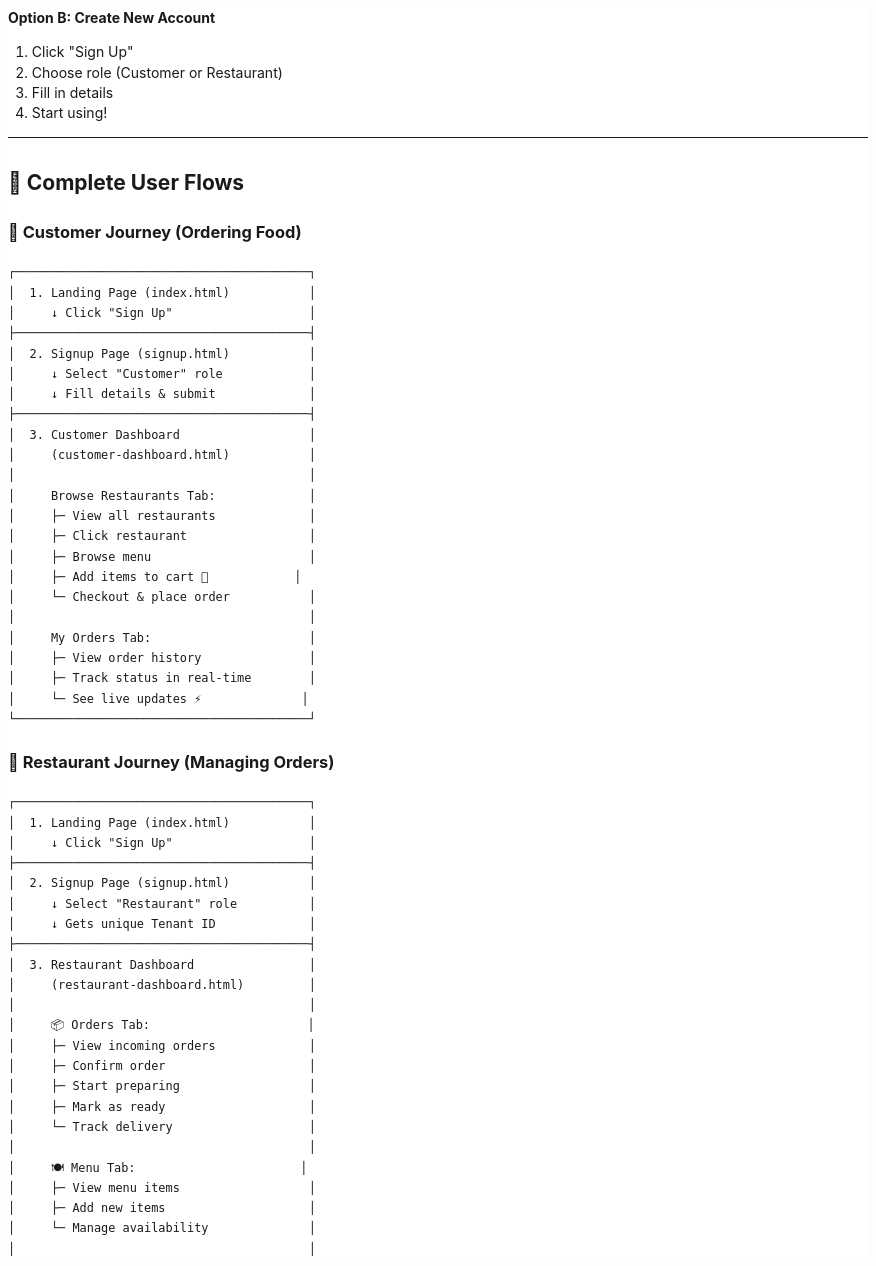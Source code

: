 **Option B: Create New Account**
1. Click "Sign Up"
2. Choose role (Customer or Restaurant)
3. Fill in details
4. Start using!

---

## 📱 Complete User Flows

### 🍕 **Customer Journey (Ordering Food)**

```
┌─────────────────────────────────────────┐
│  1. Landing Page (index.html)           │
│     ↓ Click "Sign Up"                   │
├─────────────────────────────────────────┤
│  2. Signup Page (signup.html)           │
│     ↓ Select "Customer" role            │
│     ↓ Fill details & submit             │
├─────────────────────────────────────────┤
│  3. Customer Dashboard                  │
│     (customer-dashboard.html)           │
│                                         │
│     Browse Restaurants Tab:             │
│     ├─ View all restaurants             │
│     ├─ Click restaurant                 │
│     ├─ Browse menu                      │
│     ├─ Add items to cart 🛒            │
│     └─ Checkout & place order           │
│                                         │
│     My Orders Tab:                      │
│     ├─ View order history               │
│     ├─ Track status in real-time        │
│     └─ See live updates ⚡              │
└─────────────────────────────────────────┘
```

### 🏪 **Restaurant Journey (Managing Orders)**

```
┌─────────────────────────────────────────┐
│  1. Landing Page (index.html)           │
│     ↓ Click "Sign Up"                   │
├─────────────────────────────────────────┤
│  2. Signup Page (signup.html)           │
│     ↓ Select "Restaurant" role          │
│     ↓ Gets unique Tenant ID             │
├─────────────────────────────────────────┤
│  3. Restaurant Dashboard                │
│     (restaurant-dashboard.html)         │
│                                         │
│     📦 Orders Tab:                      │
│     ├─ View incoming orders             │
│     ├─ Confirm order                    │
│     ├─ Start preparing                  │
│     ├─ Mark as ready                    │
│     └─ Track delivery                   │
│                                         │
│     🍽️ Menu Tab:                       │
│     ├─ View menu items                  │
│     ├─ Add new items                    │
│     └─ Manage availability              │
│                                         │
```